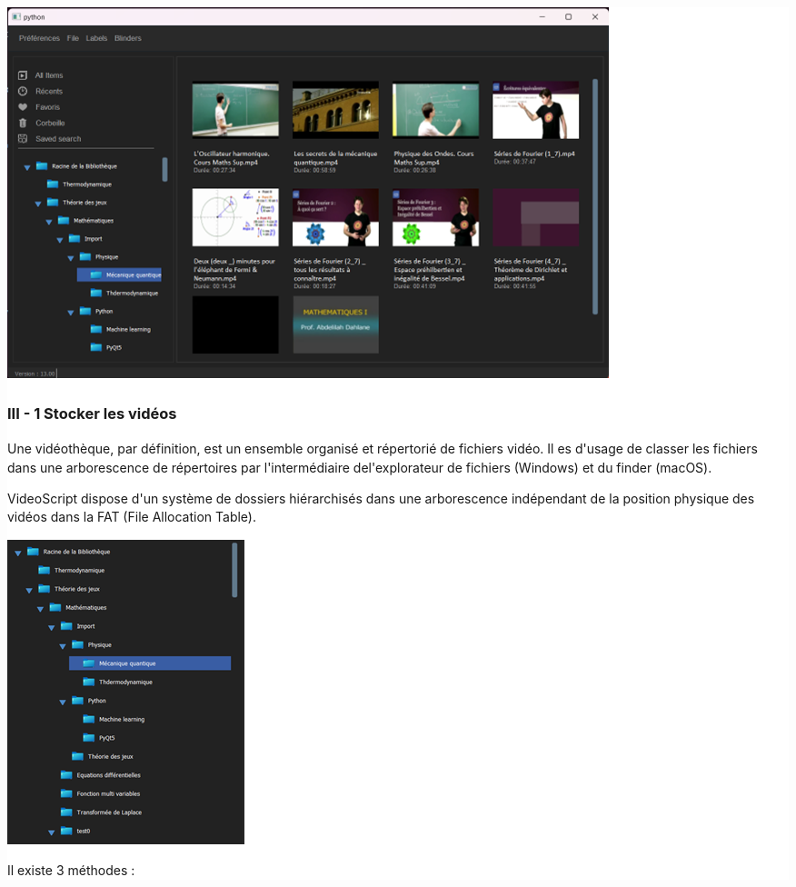 ![Vidéo vs Livre](Ressources/EcranAccueil.png)


### III - 1 Stocker les vidéos
 
Une vidéothèque, par définition, est un ensemble organisé et répertorié de fichiers vidéo. Il es d'usage de classer les fichiers dans une arborescence de répertoires par l'intermédiaire del'explorateur de fichiers (Windows) et du finder (macOS).

VideoScript dispose d'un système de dossiers hiérarchisés dans une arborescence indépendant de la position physique des vidéos dans la FAT (File Allocation Table).

![Vidéo vs Livre](Ressources/arbre.png)

Il existe 3 méthodes :
